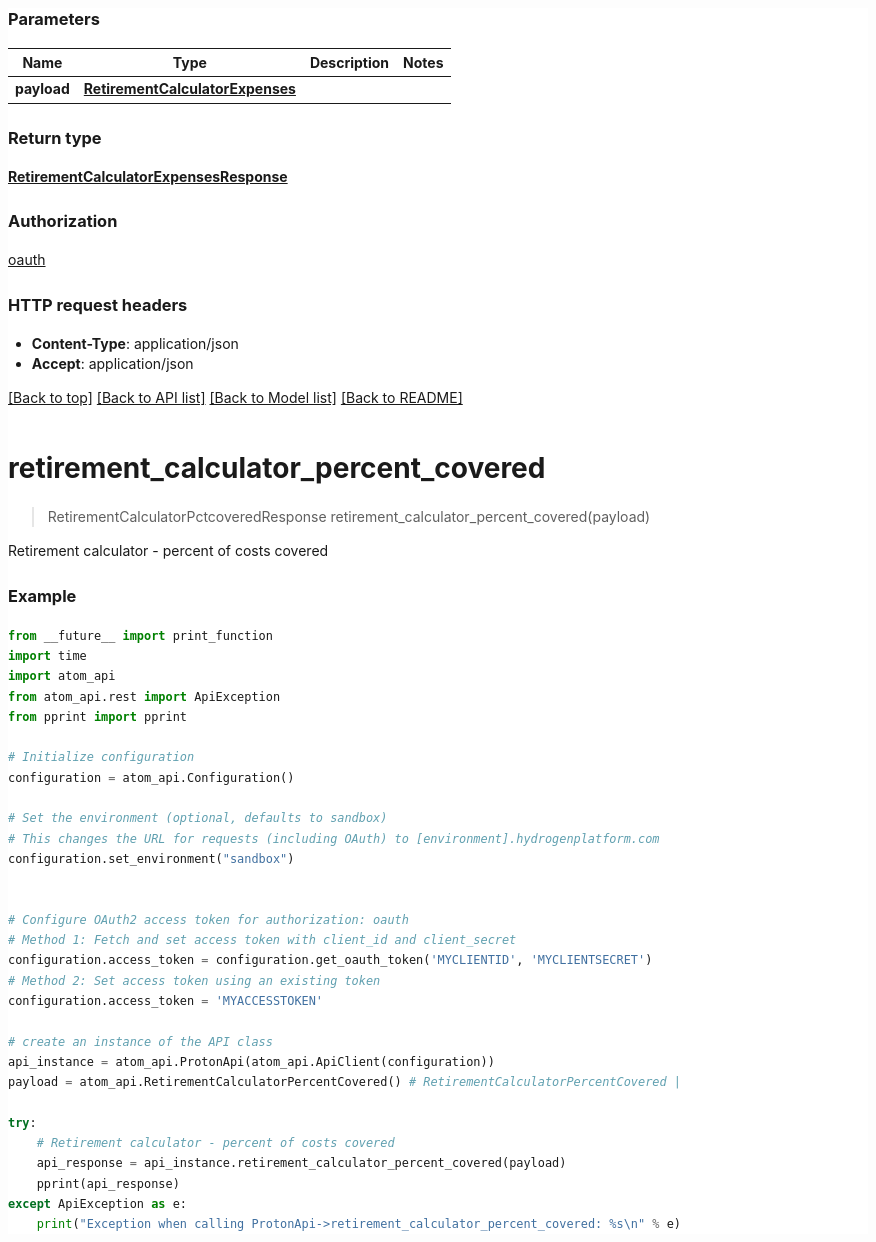 ### Parameters

Name | Type | Description  | Notes
------------- | ------------- | ------------- | -------------
 **payload** | [**RetirementCalculatorExpenses**](RetirementCalculatorExpenses.md)|  | 

### Return type

[**RetirementCalculatorExpensesResponse**](RetirementCalculatorExpensesResponse.md)

### Authorization

[oauth](../README.md#oauth)

### HTTP request headers

 - **Content-Type**: application/json
 - **Accept**: application/json

[[Back to top]](#) [[Back to API list]](../README.md#documentation-for-api-endpoints) [[Back to Model list]](../README.md#documentation-for-models) [[Back to README]](../README.md)

# **retirement_calculator_percent_covered**
> RetirementCalculatorPctcoveredResponse retirement_calculator_percent_covered(payload)

Retirement calculator - percent of costs covered

### Example
```python
from __future__ import print_function
import time
import atom_api
from atom_api.rest import ApiException
from pprint import pprint

# Initialize configuration
configuration = atom_api.Configuration()

# Set the environment (optional, defaults to sandbox)
# This changes the URL for requests (including OAuth) to [environment].hydrogenplatform.com
configuration.set_environment("sandbox")


# Configure OAuth2 access token for authorization: oauth
# Method 1: Fetch and set access token with client_id and client_secret
configuration.access_token = configuration.get_oauth_token('MYCLIENTID', 'MYCLIENTSECRET')
# Method 2: Set access token using an existing token
configuration.access_token = 'MYACCESSTOKEN'

# create an instance of the API class
api_instance = atom_api.ProtonApi(atom_api.ApiClient(configuration))
payload = atom_api.RetirementCalculatorPercentCovered() # RetirementCalculatorPercentCovered | 

try:
    # Retirement calculator - percent of costs covered
    api_response = api_instance.retirement_calculator_percent_covered(payload)
    pprint(api_response)
except ApiException as e:
    print("Exception when calling ProtonApi->retirement_calculator_percent_covered: %s\n" % e)
```
